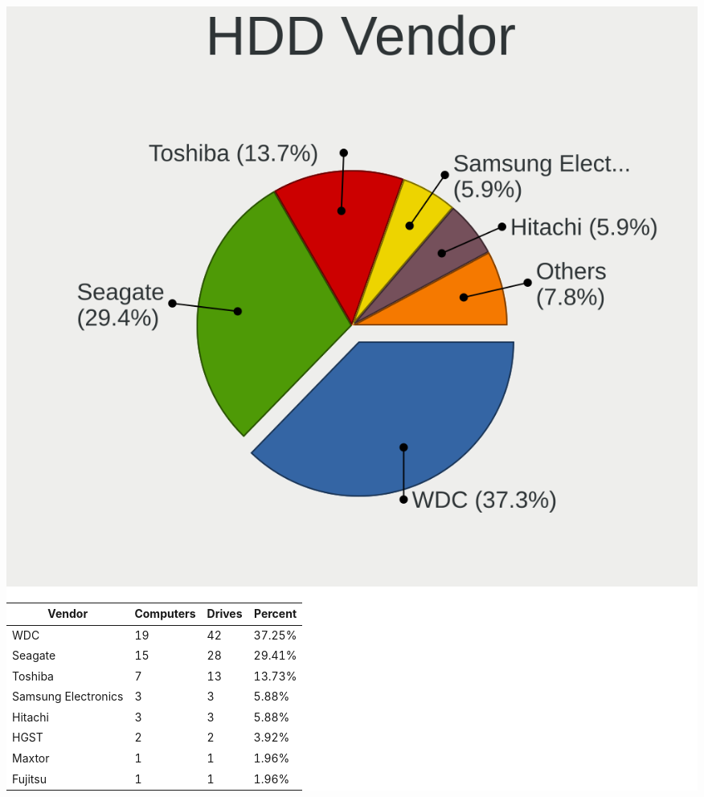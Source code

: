 ![HDD Vendor](./images/pie_chart/drive_hdd_vendor.svg)


| Vendor              | Computers | Drives | Percent |
|---------------------|-----------|--------|---------|
| WDC                 | 19        | 42     | 37.25%  |
| Seagate             | 15        | 28     | 29.41%  |
| Toshiba             | 7         | 13     | 13.73%  |
| Samsung Electronics | 3         | 3      | 5.88%   |
| Hitachi             | 3         | 3      | 5.88%   |
| HGST                | 2         | 2      | 3.92%   |
| Maxtor              | 1         | 1      | 1.96%   |
| Fujitsu             | 1         | 1      | 1.96%   |
